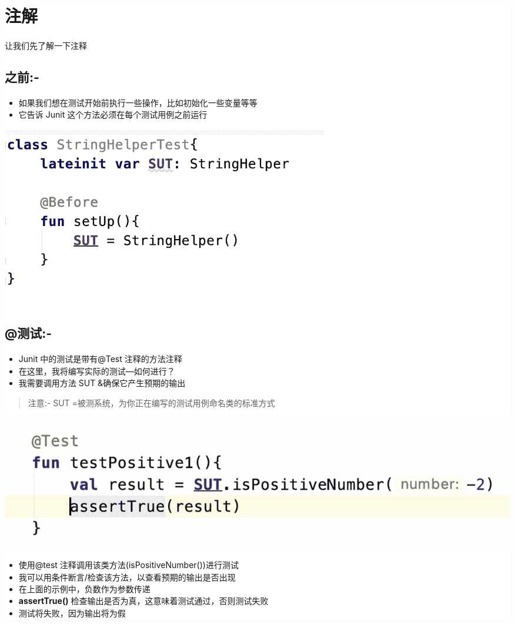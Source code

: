 # **注解**

让我们先了解一下注释

## 之前:-

*   如果我们想在测试开始前执行一些操作，比如初始化一些变量等等
*   它告诉 Junit 这个方法必须在每个测试用例之前运行

![](img/76b0e4a74429f50676b36ef300b2c51b.png)

## @测试:-

*   Junit 中的测试是带有@Test 注释的方法注释
*   在这里，我将编写实际的测试—如何进行？
*   我需要调用方法 SUT &确保它产生预期的输出

> 注意:- SUT =被测系统，为你正在编写的测试用例命名类的标准方式

![](img/1be679edc7c9f3202ab9a22ab7b607db.png)

*   使用@test 注释调用该类方法(isPositiveNumber())进行测试
*   我可以用条件断言/检查该方法，以查看预期的输出是否出现
*   在上面的示例中，负数作为参数传递
*   **assertTrue()** 检查输出是否为真，这意味着测试通过，否则测试失败
*   测试将失败，因为输出将为假
